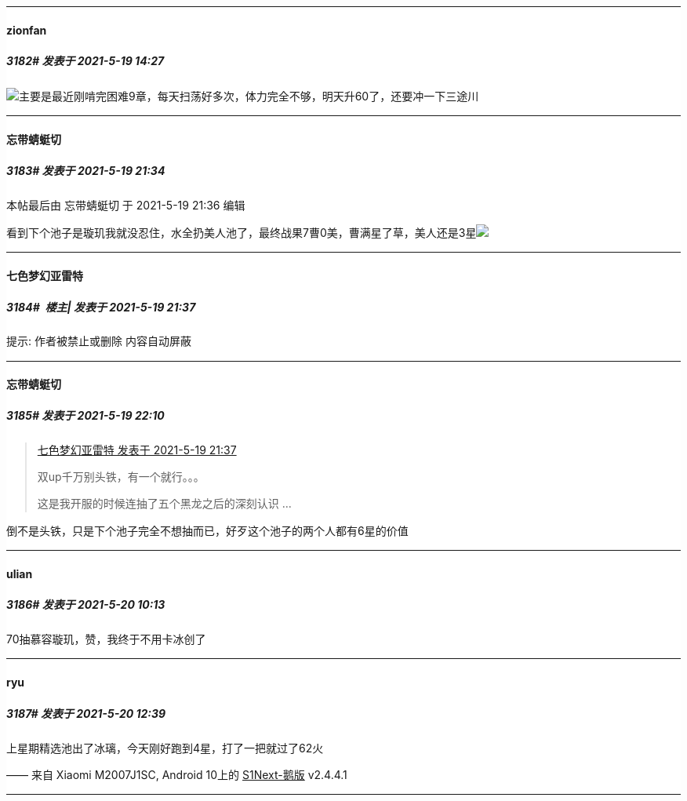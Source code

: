 *****

####  zionfan  
##### 3182#       发表于 2021-5-19 14:27

<img src="https://static.saraba1st.com/image/smiley/face2017/031.png" referrerpolicy="no-referrer">主要是最近刚啃完困难9章，每天扫荡好多次，体力完全不够，明天升60了，还要冲一下三途川

*****

####  忘带蜻蜓切  
##### 3183#       发表于 2021-5-19 21:34

 本帖最后由 忘带蜻蜓切 于 2021-5-19 21:36 编辑 

看到下个池子是璇玑我就没忍住，水全扔美人池了，最终战果7曹0美，曹满星了草，美人还是3星<img src="https://static.saraba1st.com/image/smiley/face2017/091.png" referrerpolicy="no-referrer">

*****

####  七色梦幻亚雷特  
##### 3184#         楼主| 发表于 2021-5-19 21:37

提示: 作者被禁止或删除 内容自动屏蔽

*****

####  忘带蜻蜓切  
##### 3185#       发表于 2021-5-19 22:10

<blockquote><a href="httphttps://bbs.saraba1st.com/2b/forum.php?mod=redirect&amp;goto=findpost&amp;pid=51307295&amp;ptid=1937799" target="_blank">七色梦幻亚雷特 发表于 2021-5-19 21:37</a>

双up千万别头铁，有一个就行。。。

这是我开服的时候连抽了五个黑龙之后的深刻认识 ...</blockquote>
倒不是头铁，只是下个池子完全不想抽而已，好歹这个池子的两个人都有6星的价值

*****

####  ulian  
##### 3186#       发表于 2021-5-20 10:13

70抽慕容璇玑，赞，我终于不用卡冰创了

*****

####  ryu  
##### 3187#       发表于 2021-5-20 12:39

上星期精选池出了冰璃，今天刚好跑到4星，打了一把就过了62火

—— 来自 Xiaomi M2007J1SC, Android 10上的 [S1Next-鹅版](https://github.com/ykrank/S1-Next/releases) v2.4.4.1

*****
